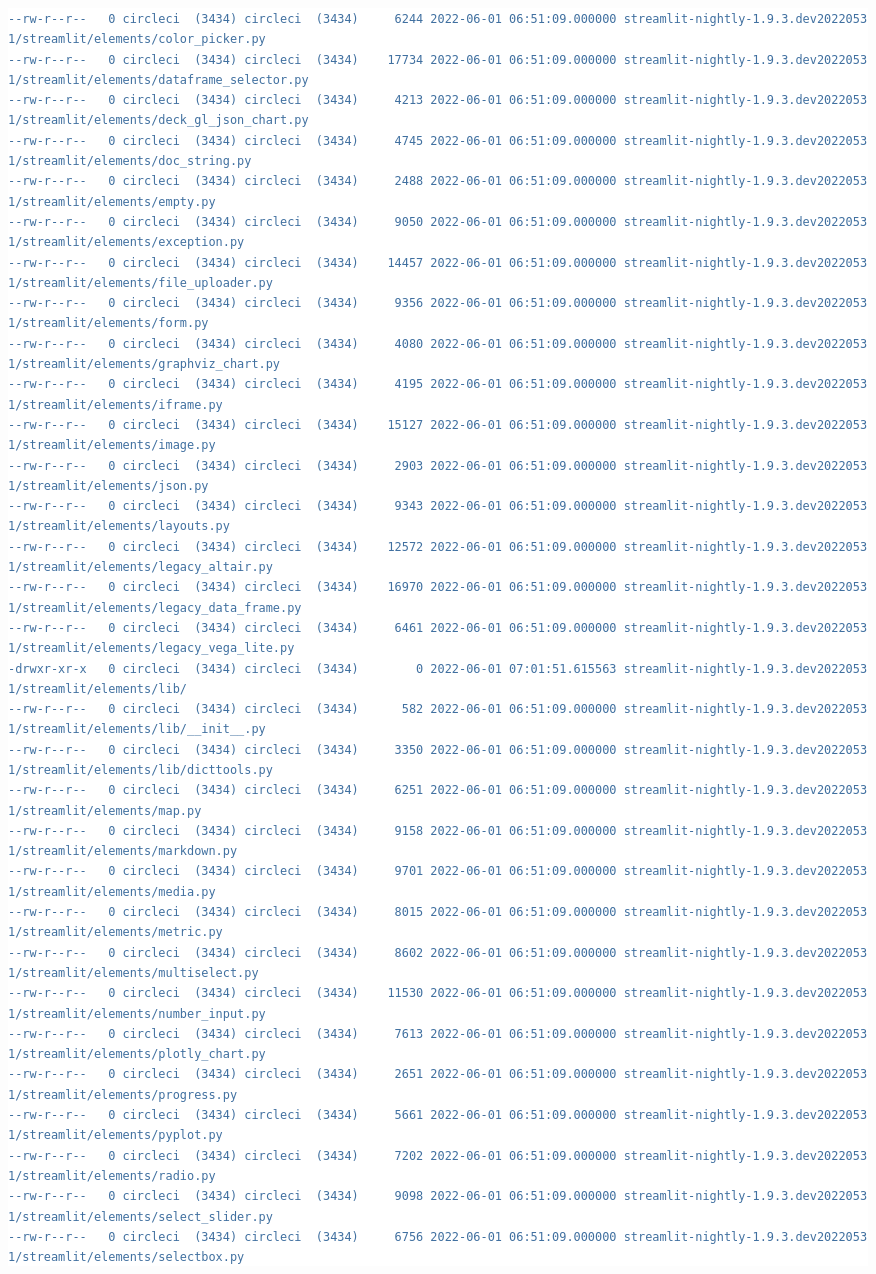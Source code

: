 ```diff
--rw-r--r--   0 circleci  (3434) circleci  (3434)     6244 2022-06-01 06:51:09.000000 streamlit-nightly-1.9.3.dev20220531/streamlit/elements/color_picker.py
--rw-r--r--   0 circleci  (3434) circleci  (3434)    17734 2022-06-01 06:51:09.000000 streamlit-nightly-1.9.3.dev20220531/streamlit/elements/dataframe_selector.py
--rw-r--r--   0 circleci  (3434) circleci  (3434)     4213 2022-06-01 06:51:09.000000 streamlit-nightly-1.9.3.dev20220531/streamlit/elements/deck_gl_json_chart.py
--rw-r--r--   0 circleci  (3434) circleci  (3434)     4745 2022-06-01 06:51:09.000000 streamlit-nightly-1.9.3.dev20220531/streamlit/elements/doc_string.py
--rw-r--r--   0 circleci  (3434) circleci  (3434)     2488 2022-06-01 06:51:09.000000 streamlit-nightly-1.9.3.dev20220531/streamlit/elements/empty.py
--rw-r--r--   0 circleci  (3434) circleci  (3434)     9050 2022-06-01 06:51:09.000000 streamlit-nightly-1.9.3.dev20220531/streamlit/elements/exception.py
--rw-r--r--   0 circleci  (3434) circleci  (3434)    14457 2022-06-01 06:51:09.000000 streamlit-nightly-1.9.3.dev20220531/streamlit/elements/file_uploader.py
--rw-r--r--   0 circleci  (3434) circleci  (3434)     9356 2022-06-01 06:51:09.000000 streamlit-nightly-1.9.3.dev20220531/streamlit/elements/form.py
--rw-r--r--   0 circleci  (3434) circleci  (3434)     4080 2022-06-01 06:51:09.000000 streamlit-nightly-1.9.3.dev20220531/streamlit/elements/graphviz_chart.py
--rw-r--r--   0 circleci  (3434) circleci  (3434)     4195 2022-06-01 06:51:09.000000 streamlit-nightly-1.9.3.dev20220531/streamlit/elements/iframe.py
--rw-r--r--   0 circleci  (3434) circleci  (3434)    15127 2022-06-01 06:51:09.000000 streamlit-nightly-1.9.3.dev20220531/streamlit/elements/image.py
--rw-r--r--   0 circleci  (3434) circleci  (3434)     2903 2022-06-01 06:51:09.000000 streamlit-nightly-1.9.3.dev20220531/streamlit/elements/json.py
--rw-r--r--   0 circleci  (3434) circleci  (3434)     9343 2022-06-01 06:51:09.000000 streamlit-nightly-1.9.3.dev20220531/streamlit/elements/layouts.py
--rw-r--r--   0 circleci  (3434) circleci  (3434)    12572 2022-06-01 06:51:09.000000 streamlit-nightly-1.9.3.dev20220531/streamlit/elements/legacy_altair.py
--rw-r--r--   0 circleci  (3434) circleci  (3434)    16970 2022-06-01 06:51:09.000000 streamlit-nightly-1.9.3.dev20220531/streamlit/elements/legacy_data_frame.py
--rw-r--r--   0 circleci  (3434) circleci  (3434)     6461 2022-06-01 06:51:09.000000 streamlit-nightly-1.9.3.dev20220531/streamlit/elements/legacy_vega_lite.py
-drwxr-xr-x   0 circleci  (3434) circleci  (3434)        0 2022-06-01 07:01:51.615563 streamlit-nightly-1.9.3.dev20220531/streamlit/elements/lib/
--rw-r--r--   0 circleci  (3434) circleci  (3434)      582 2022-06-01 06:51:09.000000 streamlit-nightly-1.9.3.dev20220531/streamlit/elements/lib/__init__.py
--rw-r--r--   0 circleci  (3434) circleci  (3434)     3350 2022-06-01 06:51:09.000000 streamlit-nightly-1.9.3.dev20220531/streamlit/elements/lib/dicttools.py
--rw-r--r--   0 circleci  (3434) circleci  (3434)     6251 2022-06-01 06:51:09.000000 streamlit-nightly-1.9.3.dev20220531/streamlit/elements/map.py
--rw-r--r--   0 circleci  (3434) circleci  (3434)     9158 2022-06-01 06:51:09.000000 streamlit-nightly-1.9.3.dev20220531/streamlit/elements/markdown.py
--rw-r--r--   0 circleci  (3434) circleci  (3434)     9701 2022-06-01 06:51:09.000000 streamlit-nightly-1.9.3.dev20220531/streamlit/elements/media.py
--rw-r--r--   0 circleci  (3434) circleci  (3434)     8015 2022-06-01 06:51:09.000000 streamlit-nightly-1.9.3.dev20220531/streamlit/elements/metric.py
--rw-r--r--   0 circleci  (3434) circleci  (3434)     8602 2022-06-01 06:51:09.000000 streamlit-nightly-1.9.3.dev20220531/streamlit/elements/multiselect.py
--rw-r--r--   0 circleci  (3434) circleci  (3434)    11530 2022-06-01 06:51:09.000000 streamlit-nightly-1.9.3.dev20220531/streamlit/elements/number_input.py
--rw-r--r--   0 circleci  (3434) circleci  (3434)     7613 2022-06-01 06:51:09.000000 streamlit-nightly-1.9.3.dev20220531/streamlit/elements/plotly_chart.py
--rw-r--r--   0 circleci  (3434) circleci  (3434)     2651 2022-06-01 06:51:09.000000 streamlit-nightly-1.9.3.dev20220531/streamlit/elements/progress.py
--rw-r--r--   0 circleci  (3434) circleci  (3434)     5661 2022-06-01 06:51:09.000000 streamlit-nightly-1.9.3.dev20220531/streamlit/elements/pyplot.py
--rw-r--r--   0 circleci  (3434) circleci  (3434)     7202 2022-06-01 06:51:09.000000 streamlit-nightly-1.9.3.dev20220531/streamlit/elements/radio.py
--rw-r--r--   0 circleci  (3434) circleci  (3434)     9098 2022-06-01 06:51:09.000000 streamlit-nightly-1.9.3.dev20220531/streamlit/elements/select_slider.py
--rw-r--r--   0 circleci  (3434) circleci  (3434)     6756 2022-06-01 06:51:09.000000 streamlit-nightly-1.9.3.dev20220531/streamlit/elements/selectbox.py
```
